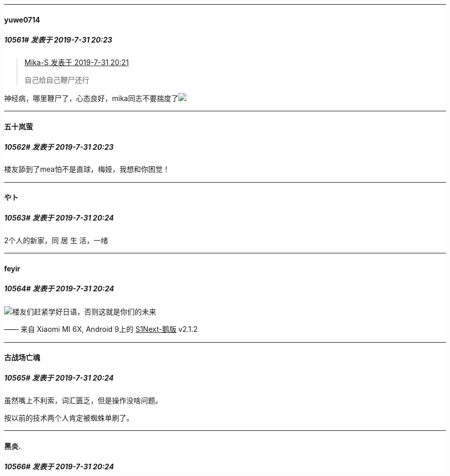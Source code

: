 
-----

####  yuwe0714  
##### 10561#       发表于 2019-7-31 20:23


<blockquote><a href="httphttps://bbs.saraba1st.com/2b/forum.php?mod=redirect&amp;goto=findpost&amp;pid=44740545&amp;ptid=1848341" target="_blank">Mika-S 发表于 2019-7-31 20:21</a>

自己给自己鞭尸还行</blockquote>
神经病，哪里鞭尸了，心态良好，mika同志不要揣度了<img src="https://static.saraba1st.com/image/smiley/face2017/067.png" referrerpolicy="no-referrer">


-----

####  五十岚萤  
##### 10562#       发表于 2019-7-31 20:23


楼友舔到了mea怕不是直球，梅娅，我想和你困觉！


-----

####  やト  
##### 10563#       发表于 2019-7-31 20:24


 2个人的新家，同 居 生 活，一绪


-----

####  feyir  
##### 10564#       发表于 2019-7-31 20:24


<img src="https://static.saraba1st.com/image/smiley/face2017/067.png" referrerpolicy="no-referrer">楼友们赶紧学好日语，否则这就是你们的未来

—— 来自 Xiaomi MI 6X, Android 9上的 [S1Next-鹅版](https://github.com/ykrank/S1-Next/releases) v2.1.2


-----

####  古战场亡魂  
##### 10565#       发表于 2019-7-31 20:24


虽然嘴上不利索，词汇匮乏，但是操作没啥问题。

按以前的技术两个人肯定被蜘蛛单刷了。


-----

####  黑炎.  
##### 10566#       发表于 2019-7-31 20:24
